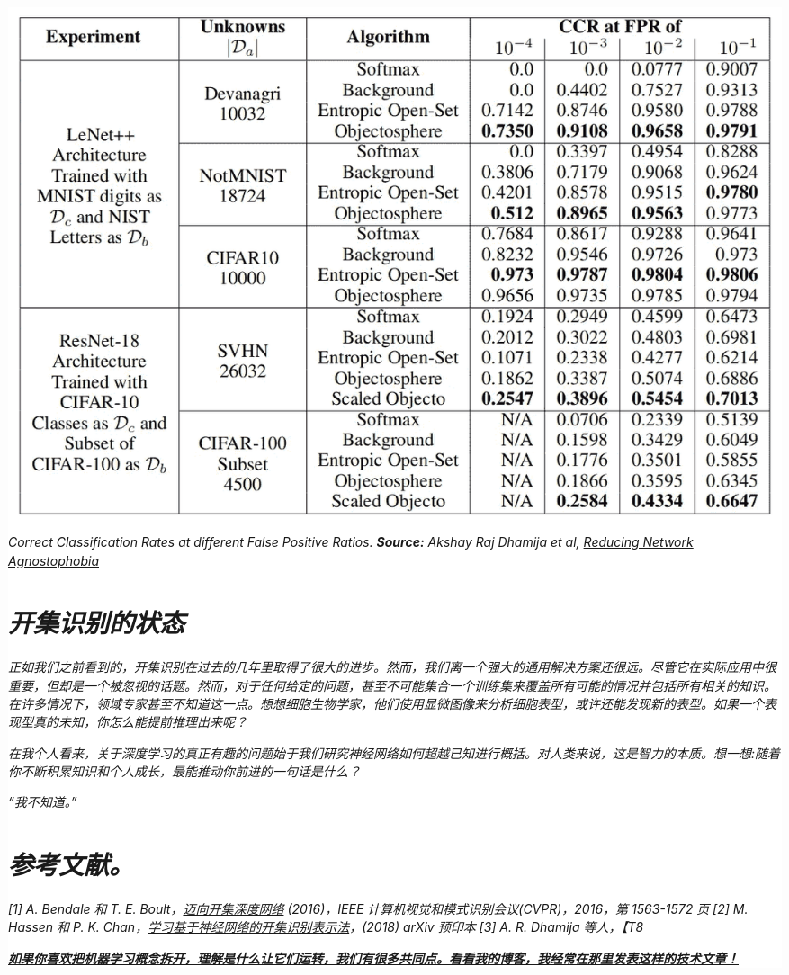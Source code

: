 *![](img/152105e40a3076fd404d2efa1ea96ec6.png)*

*Correct Classification Rates at different False Positive Ratios. **Source:** Akshay Raj Dhamija et al, [Reducing Network Agnostophobia](https://arxiv.org/pdf/1811.04110v2.pdf)*

# *开集识别的状态*

*正如我们之前看到的，开集识别在过去的几年里取得了很大的进步。然而，我们离一个强大的通用解决方案还很远。尽管它在实际应用中很重要，但却是一个被忽视的话题。然而，对于任何给定的问题，甚至不可能集合一个训练集来覆盖所有可能的情况并包括所有相关的知识。在许多情况下，领域专家甚至不知道这一点。想想细胞生物学家，他们使用显微图像来分析细胞表型，或许还能发现新的表型。如果一个表现型真的未知，你怎么能提前推理出来呢？*

*在我个人看来，关于深度学习的真正有趣的问题始于我们研究神经网络如何超越已知进行概括。对人类来说，这是智力的本质。想一想:随着你不断积累知识和个人成长，最能推动你前进的一句话是什么？*

*“我不知道。”*

# *参考文献。*

*[1] A. Bendale 和 T. E. Boult，[迈向开集深度网络](https://www.cv-foundation.org/openaccess/content_cvpr_2016/html/Bendale_Towards_Open_Set_CVPR_2016_paper.html) (2016)，IEEE 计算机视觉和模式识别会议(CVPR)，2016，第 1563-1572 页
[2] M. Hassen 和 P. K. Chan，[学习基于神经网络的开集识别表示法](https://arxiv.org/pdf/1802.04365.pdf)，(2018) arXiv 预印本
[3] A. R. Dhamija 等人，【T8*

*[***如果你喜欢把机器学习概念拆开，理解是什么让它们运转，我们有很多共同点。看看我的博客，我经常在那里发表这样的技术文章！***](https://www.tivadardanka.com/blog)*